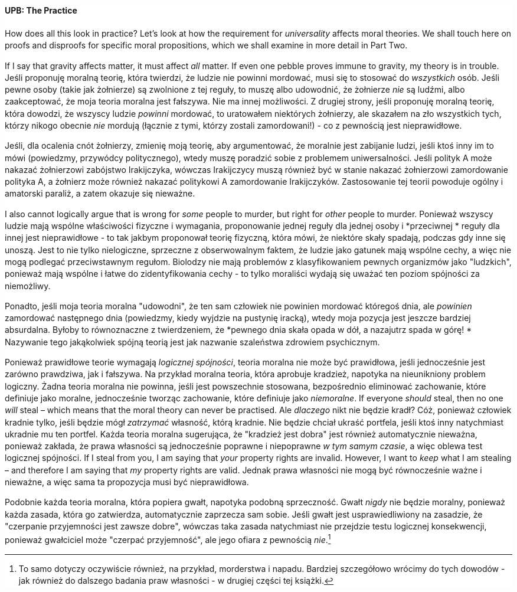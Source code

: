 #### UPB: The Practice

How does all this look in practice? Let’s look at how the requirement for *universality* affects moral theories. We shall touch here on proofs and disproofs for specific moral propositions, which we shall examine in more detail in Part Two.

If I say that gravity affects matter, it must affect *all* matter. If even one pebble proves immune to gravity, my theory is in trouble. Jeśli proponuję moralną teorię, która twierdzi, że ludzie nie powinni mordować, musi się to stosować do *wszystkich* osób. Jeśli pewne osoby (takie jak żołnierze) są zwolnione z tej reguły, to muszę albo udowodnić, że żołnierze *nie* są ludźmi, albo zaakceptować, że moja teoria moralna jest fałszywa. Nie ma innej możliwości. Z drugiej strony, jeśli proponuję moralną teorię, która dowodzi, że wszyscy ludzie *powinni* mordować, to uratowałem niektórych żołnierzy, ale skazałem na zło wszystkich tych, którzy nikogo obecnie *nie* mordują (łącznie z tymi, którzy zostali zamordowani!) - co z pewnością jest nieprawidłowe.

Jeśli, dla ocalenia cnót żołnierzy, zmienię moją teorię, aby argumentować, że moralnie jest zabijanie ludzi, jeśli ktoś inny im to mówi (powiedzmy, przywódcy politycznego), wtedy muszę poradzić sobie z problemem uniwersalności. Jeśli polityk A może nakazać żołnierzowi zabójstwo Irakijczyka, wówczas Irakijczycy muszą również być w stanie nakazać żołnierzowi zamordowanie polityka A, a żołnierz może również nakazać politykowi A zamordowanie Irakijczyków. Zastosowanie tej teorii powoduje ogólny i amatorski paraliż, a zatem okazuje się nieważne.

I also cannot logically argue that is wrong for *some* people to murder, but right for *other* people to murder. Ponieważ wszyscy ludzie mają wspólne właściwości fizyczne i wymagania, proponowanie jednej reguły dla jednej osoby i *przeciwnej * reguły dla innej jest nieprawidłowe - to tak jakbym proponował teorię fizyczną, która mówi, że niektóre skały spadają, podczas gdy inne się unoszą. Jest to nie tylko nielogiczne, sprzeczne z obserwowalnym faktem, że ludzie jako gatunek mają wspólne cechy, a więc nie mogą podlegać przeciwstawnym regułom. Biolodzy nie mają problemów z klasyfikowaniem pewnych organizmów jako "ludzkich", ponieważ mają wspólne i łatwe do zidentyfikowania cechy - to tylko moraliści wydają się uważać ten poziom spójności za niemożliwy.

Ponadto, jeśli moja teoria moralna "udowodni", że ten sam człowiek nie powinien mordować któregoś dnia, ale *powinien* zamordować następnego dnia (powiedzmy, kiedy wyjdzie na pustynię iracką), wtedy moja pozycja jest jeszcze bardziej absurdalna. Byłoby to równoznaczne z twierdzeniem, że *pewnego dnia skała opada w dół, a nazajutrz spada w górę! * Nazywanie tego jakąkolwiek spójną teorią jest jak nazwanie szaleństwa zdrowiem psychicznym.

Ponieważ prawidłowe teorie wymagają *logicznej spójności*, teoria moralna nie może być prawidłowa, jeśli jednocześnie jest zarówno prawdziwa, jak i fałszywa. Na przykład moralna teoria, która aprobuje kradzież, napotyka na nieunikniony problem logiczny. Żadna teoria moralna nie powinna, jeśli jest powszechnie stosowana, bezpośrednio eliminować zachowanie, które definiuje jako moralne, jednocześnie tworząc zachowanie, które definiuje jako *niemoralne*. If everyone *should* steal, then no one *will* steal – which means that the moral theory can never be practised. Ale *dlaczego* nikt nie będzie kradł? Cóż, ponieważ człowiek kradnie tylko, jeśli będzie mógł *zatrzymać* własność, którą kradnie. Nie będzie chciał ukraść portfela, jeśli ktoś inny natychmiast ukradnie mu ten portfel. Każda teoria moralna sugerująca, że ​​"kradzież jest dobra" jest również automatycznie nieważna, ponieważ zakłada, że ​​prawa własności są jednocześnie poprawne i niepoprawne *w tym samym czasie*, a więc oblewa test logicznej spójności. If I steal from you, I am saying that *your* property rights are invalid. However, I want to *keep* what I am stealing – and therefore I am saying that *my* property rights are valid. Jednak prawa własności nie mogą być równocześnie ważne i nieważne, a więc sama ta propozycja musi być nieprawidłowa.

Podobnie każda teoria moralna, która popiera gwałt, napotyka podobną sprzeczność. Gwałt *nigdy* nie będzie moralny, ponieważ każda zasada, która go zatwierdza, automatycznie zaprzecza sam sobie. Jeśli gwałt jest usprawiedliwiony na zasadzie, że "czerpanie przyjemności jest zawsze dobre", wówczas taka zasada natychmiast nie przejdzie testu logicznej konsekwencji, ponieważ gwałciciel może "czerpać przyjemność", ale jego ofiara z pewnością *nie*.[^7]


[^7]: To samo dotyczy oczywiście również, na przykład, morderstwa i napadu. Bardziej szczegółowo wrócimy do tych dowodów - jak również do dalszego badania praw własności - w drugiej części tej książki.
[^8]: Powszechnych, pozytywnych zasad moralnych również można dowieść - na przykład powszechnej słuszności praw własności i zakazu stosowania przemocy - ale to również omówimy w części drugiej.